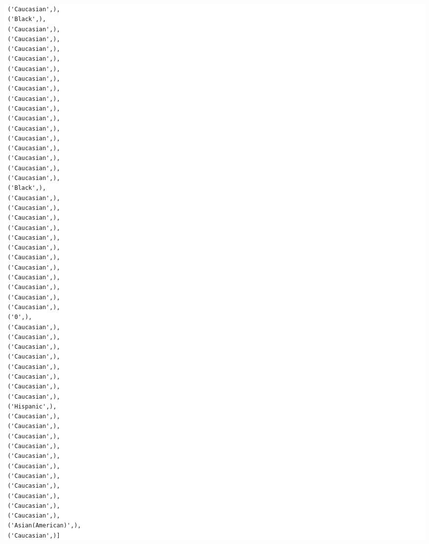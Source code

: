      ('Caucasian',),
     ('Black',),
     ('Caucasian',),
     ('Caucasian',),
     ('Caucasian',),
     ('Caucasian',),
     ('Caucasian',),
     ('Caucasian',),
     ('Caucasian',),
     ('Caucasian',),
     ('Caucasian',),
     ('Caucasian',),
     ('Caucasian',),
     ('Caucasian',),
     ('Caucasian',),
     ('Caucasian',),
     ('Caucasian',),
     ('Caucasian',),
     ('Black',),
     ('Caucasian',),
     ('Caucasian',),
     ('Caucasian',),
     ('Caucasian',),
     ('Caucasian',),
     ('Caucasian',),
     ('Caucasian',),
     ('Caucasian',),
     ('Caucasian',),
     ('Caucasian',),
     ('Caucasian',),
     ('Caucasian',),
     ('0',),
     ('Caucasian',),
     ('Caucasian',),
     ('Caucasian',),
     ('Caucasian',),
     ('Caucasian',),
     ('Caucasian',),
     ('Caucasian',),
     ('Caucasian',),
     ('Hispanic',),
     ('Caucasian',),
     ('Caucasian',),
     ('Caucasian',),
     ('Caucasian',),
     ('Caucasian',),
     ('Caucasian',),
     ('Caucasian',),
     ('Caucasian',),
     ('Caucasian',),
     ('Caucasian',),
     ('Caucasian',),
     ('Asian(American)',),
     ('Caucasian',)]


